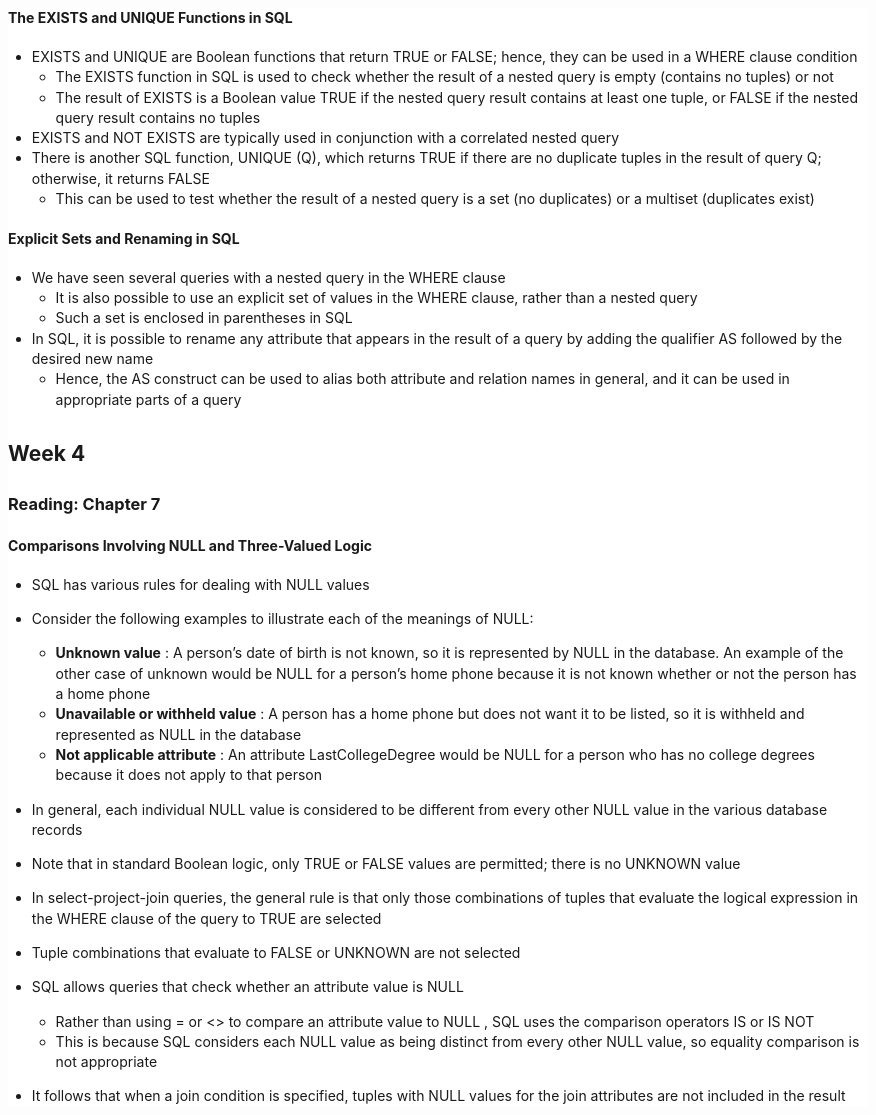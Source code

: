 #### The EXISTS and UNIQUE Functions in SQL

* EXISTS and UNIQUE are Boolean functions that return TRUE or FALSE; hence, they can be used in a WHERE clause condition
	* The EXISTS function in SQL is used to check whether the result of a nested query is empty \(contains no tuples\) or not
	* The result of EXISTS is a Boolean value TRUE if the nested query result contains at least one tuple, or FALSE if the nested query result contains no tuples
* EXISTS and NOT EXISTS are typically used in conjunction with a correlated nested query
* There is another SQL function, UNIQUE \(Q\), which returns TRUE if there are no duplicate tuples in the result of query Q; otherwise, it returns FALSE
	* This can be used to test whether the result of a nested query is a set \(no duplicates\) or a multiset \(duplicates exist\)

#### Explicit Sets and Renaming in SQL

* We have seen several queries with a nested query in the WHERE clause
	* It is also possible to use an explicit set of values in the WHERE clause, rather than a nested query
	* Such a set is enclosed in parentheses in SQL
* In SQL, it is possible to rename any attribute that appears in the result of a query by adding the qualifier AS followed by the desired new name
	* Hence, the AS construct can be used to alias both attribute and relation names in general, and it can be used in appropriate parts of a query

## Week 4
### Reading: Chapter 7
#### Comparisons Involving NULL and Three\-Valued Logic

* SQL has various rules for dealing with NULL values
* Consider the following examples to illustrate each of the meanings of NULL:
	* **Unknown value** : A person’s date of birth is not known, so it is represented by NULL in the database. An example of the other case of unknown would be NULL for a person’s home phone because it is not known whether or not the person has a home phone
	* **Unavailable or withheld value** : A person has a home phone but does not want it to be listed, so it is withheld and represented as NULL in the database
	* **Not applicable attribute** : An attribute LastCollegeDegree would be NULL for a person who has no college degrees because it does not apply to that person
* In general, each individual NULL value is considered to be different from every other NULL value in the various database records
* Note that in standard Boolean logic, only TRUE or FALSE values are permitted; there is no UNKNOWN value

* In select\-project\-join queries, the general rule is that only those combinations of tuples that evaluate the logical expression in the WHERE clause of the query to TRUE are selected
* Tuple combinations that evaluate to FALSE or UNKNOWN are not selected
* SQL allows queries that check whether an attribute value is NULL
	* Rather than using = or <\> to compare an attribute value to NULL , SQL uses the comparison operators IS or IS NOT
	* This is because SQL considers each NULL value as being distinct from every other NULL value, so equality comparison is not appropriate
* It follows that when a join condition is specified, tuples with NULL values for the join attributes are not included in the result
